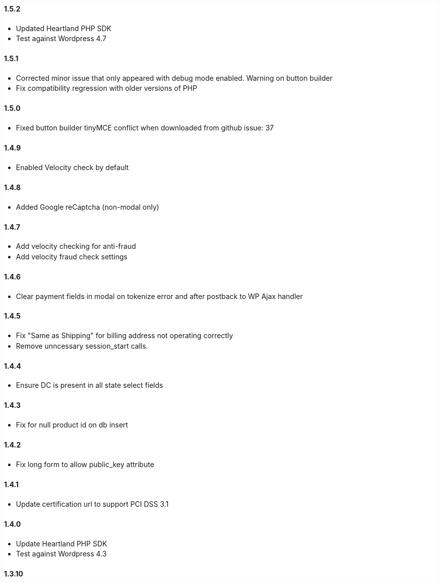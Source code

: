 #### 1.5.2

* Updated Heartland PHP SDK
* Test against Wordpress 4.7

#### 1.5.1

* Corrected minor issue that only appeared with debug mode enabled. Warning on button builder
* Fix compatibility regression with older versions of PHP

#### 1.5.0

* Fixed button builder tinyMCE conflict when downloaded from github issue: 37

#### 1.4.9

* Enabled Velocity check by default

#### 1.4.8

* Added Google reCaptcha (non-modal only)

#### 1.4.7

* Add velocity checking for anti-fraud
* Add velocity fraud check settings

#### 1.4.6

* Clear payment fields in modal on tokenize error and after postback to WP Ajax handler

#### 1.4.5

* Fix "Same as Shipping" for billing address not operating correctly
* Remove unncessary session_start calls.

#### 1.4.4

* Ensure DC is present in all state select fields

#### 1.4.3

* Fix for null product id on db insert

#### 1.4.2

* Fix long form to allow public_key attribute

#### 1.4.1

* Update certification url to support PCI DSS 3.1

#### 1.4.0

* Update Heartland PHP SDK
* Test against Wordpress 4.3

#### 1.3.10
